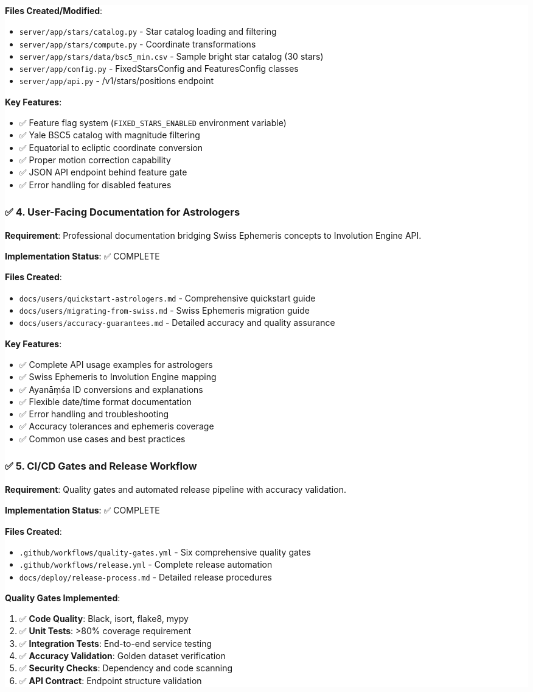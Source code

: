 **Files Created/Modified**:
- `server/app/stars/catalog.py` - Star catalog loading and filtering
- `server/app/stars/compute.py` - Coordinate transformations
- `server/app/stars/data/bsc5_min.csv` - Sample bright star catalog (30 stars)
- `server/app/config.py` - FixedStarsConfig and FeaturesConfig classes
- `server/app/api.py` - /v1/stars/positions endpoint

**Key Features**:
- ✅ Feature flag system (`FIXED_STARS_ENABLED` environment variable)
- ✅ Yale BSC5 catalog with magnitude filtering
- ✅ Equatorial to ecliptic coordinate conversion
- ✅ Proper motion correction capability
- ✅ JSON API endpoint behind feature gate
- ✅ Error handling for disabled features

### ✅ 4. User-Facing Documentation for Astrologers

**Requirement**: Professional documentation bridging Swiss Ephemeris concepts to Involution Engine API.

**Implementation Status**: ✅ COMPLETE

**Files Created**:
- `docs/users/quickstart-astrologers.md` - Comprehensive quickstart guide
- `docs/users/migrating-from-swiss.md` - Swiss Ephemeris migration guide
- `docs/users/accuracy-guarantees.md` - Detailed accuracy and quality assurance

**Key Features**:
- ✅ Complete API usage examples for astrologers
- ✅ Swiss Ephemeris to Involution Engine mapping
- ✅ Ayanāṃśa ID conversions and explanations
- ✅ Flexible date/time format documentation
- ✅ Error handling and troubleshooting
- ✅ Accuracy tolerances and ephemeris coverage
- ✅ Common use cases and best practices

### ✅ 5. CI/CD Gates and Release Workflow

**Requirement**: Quality gates and automated release pipeline with accuracy validation.

**Implementation Status**: ✅ COMPLETE

**Files Created**:
- `.github/workflows/quality-gates.yml` - Six comprehensive quality gates
- `.github/workflows/release.yml` - Complete release automation
- `docs/deploy/release-process.md` - Detailed release procedures

**Quality Gates Implemented**:
1. ✅ **Code Quality**: Black, isort, flake8, mypy
2. ✅ **Unit Tests**: >80% coverage requirement
3. ✅ **Integration Tests**: End-to-end service testing
4. ✅ **Accuracy Validation**: Golden dataset verification
5. ✅ **Security Checks**: Dependency and code scanning
6. ✅ **API Contract**: Endpoint structure validation
